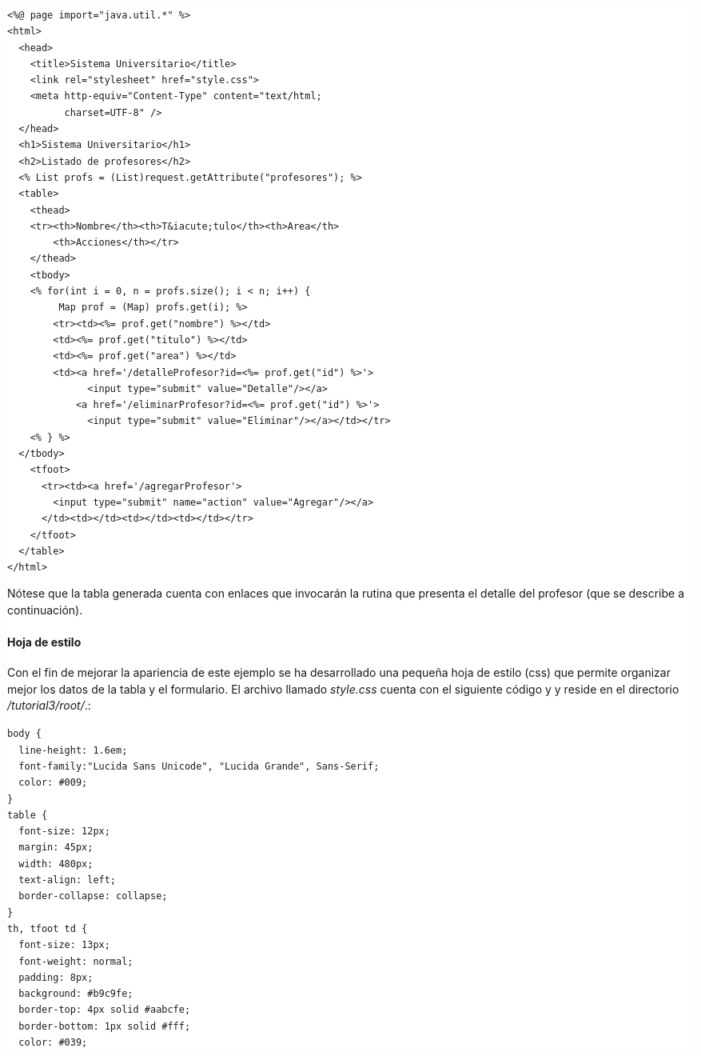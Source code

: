 	<%@ page import="java.util.*" %>
	<html>
	  <head>
	    <title>Sistema Universitario</title>
	    <link rel="stylesheet" href="style.css">
		<meta http-equiv="Content-Type" content="text/html; 
		      charset=UTF-8" />
	  </head>
	  <h1>Sistema Universitario</h1>
	  <h2>Listado de profesores</h2>
	  <% List profs = (List)request.getAttribute("profesores"); %>
	  <table>
	    <thead>
	    <tr><th>Nombre</th><th>T&iacute;tulo</th><th>Area</th>
	        <th>Acciones</th></tr>
	    </thead>
	    <tbody>
	    <% for(int i = 0, n = profs.size(); i < n; i++) {
	         Map prof = (Map) profs.get(i); %>
	        <tr><td><%= prof.get("nombre") %></td>
	        <td><%= prof.get("titulo") %></td>
	        <td><%= prof.get("area") %></td>
	        <td><a href='/detalleProfesor?id=<%= prof.get("id") %>'>
	              <input type="submit" value="Detalle"/></a>
	            <a href='/eliminarProfesor?id=<%= prof.get("id") %>'>
	              <input type="submit" value="Eliminar"/></a></td></tr>
	    <% } %>
	  </tbody>
	    <tfoot>
	      <tr><td><a href='/agregarProfesor'>
	        <input type="submit" name="action" value="Agregar"/></a>
	      </td><td></td><td></td><td></td></tr>
	    </tfoot>
	  </table>
	</html>

Nótese que la tabla generada cuenta con enlaces que invocarán la rutina que presenta el detalle del profesor (que se describe a continuación).

#### Hoja de estilo

Con el fin de mejorar la apariencia de este ejemplo se ha desarrollado una pequeña hoja de estilo (css) que permite organizar mejor los datos de la tabla y el formulario. El archivo llamado *style.css* cuenta con el siguiente código y y reside en el directorio */tutorial3/root/*.:

	body {
	  line-height: 1.6em;
	  font-family:"Lucida Sans Unicode", "Lucida Grande", Sans-Serif;
	  color: #009;
	}
	table {
	  font-size: 12px;
	  margin: 45px;
	  width: 480px;
	  text-align: left;
	  border-collapse: collapse;
	}
	th, tfoot td {
	  font-size: 13px;
	  font-weight: normal;
	  padding: 8px;
	  background: #b9c9fe;
	  border-top: 4px solid #aabcfe;
	  border-bottom: 1px solid #fff;
	  color: #039;